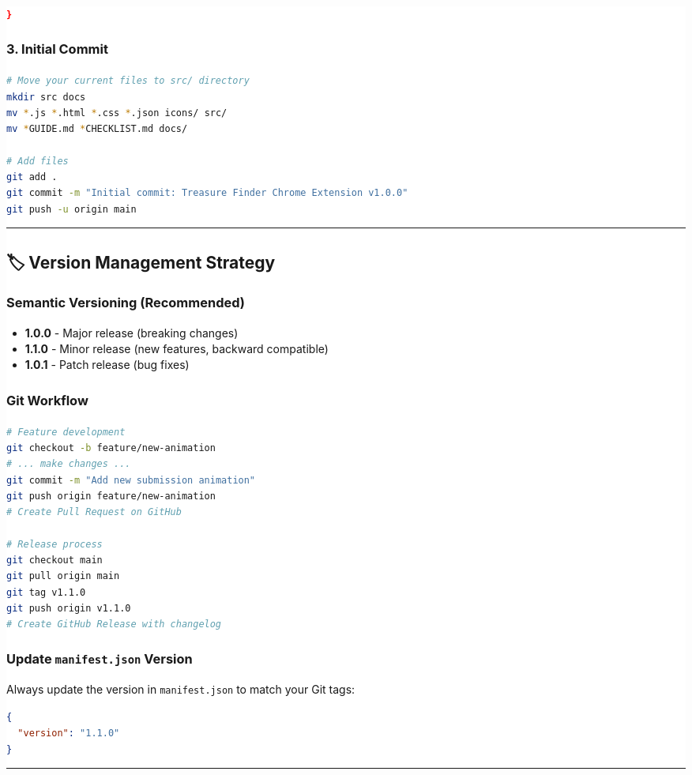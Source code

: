 ```json
}
```

### 3. **Initial Commit**
```bash
# Move your current files to src/ directory
mkdir src docs
mv *.js *.html *.css *.json icons/ src/
mv *GUIDE.md *CHECKLIST.md docs/

# Add files
git add .
git commit -m "Initial commit: Treasure Finder Chrome Extension v1.0.0"
git push -u origin main
```

---

## 🏷️ Version Management Strategy

### **Semantic Versioning (Recommended)**
- **1.0.0** - Major release (breaking changes)
- **1.1.0** - Minor release (new features, backward compatible)  
- **1.0.1** - Patch release (bug fixes)

### **Git Workflow**
```bash
# Feature development
git checkout -b feature/new-animation
# ... make changes ...
git commit -m "Add new submission animation"
git push origin feature/new-animation
# Create Pull Request on GitHub

# Release process
git checkout main
git pull origin main
git tag v1.1.0
git push origin v1.1.0
# Create GitHub Release with changelog
```

### **Update `manifest.json` Version**
Always update the version in `manifest.json` to match your Git tags:
```json
{
  "version": "1.1.0"
}
```

---
